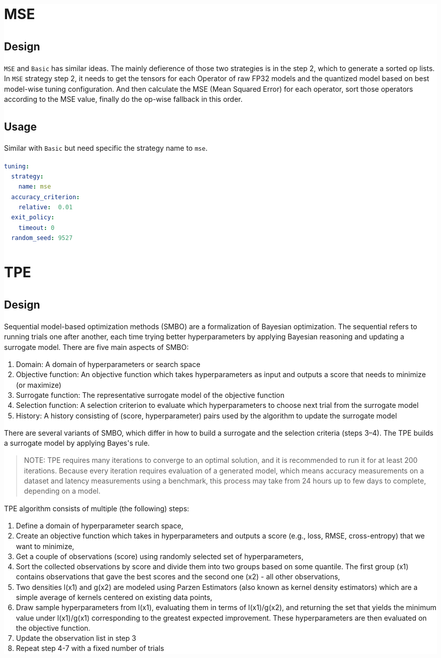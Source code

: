 MSE
=============================================
## Design
`MSE` and `Basic` has similar ideas. The mainly defierence of those two strategies is in the step 2, which to generate a sorted op lists. In `MSE` strategy step 2, it needs to get the tensors for each Operator of raw FP32 models and the quantized model based on best model-wise tuning configuration. And then calculate the MSE (Mean Squared Error) for each operator, sort those operators according to the MSE value, finally do the op-wise fallback in this order.

## Usage
Similar with `Basic` but need specific the strategy name to `mse`.
```yaml
tuning:
  strategy:
    name: mse
  accuracy_criterion:
    relative:  0.01                                  
  exit_policy:
    timeout: 0                                       
  random_seed: 9527  
```

TPE
=============================================
## Design
Sequential model-based optimization methods (SMBO) are a formalization of Bayesian optimization. The sequential refers to running trials one after another, each time trying better hyperparameters by applying Bayesian reasoning and updating a surrogate model. There are five main aspects of SMBO:

1. Domain: A domain of hyperparameters or search space
2. Objective function: An objective function which takes hyperparameters as input and outputs a score that needs to minimize (or maximize)
4. Surrogate function: The representative surrogate model of the objective function
5. Selection function: A selection criterion to evaluate which hyperparameters to choose next trial from the surrogate model
6. History: A history consisting of (score, hyperparameter) pairs used by the algorithm to update the surrogate model

There are several variants of SMBO, which differ in how to build a surrogate and
the selection criteria (steps 3–4). The TPE builds a surrogate model by
applying Bayes's rule.

>NOTE: TPE requires many iterations to converge to an optimal solution, and
it is recommended to run it for at least 200 iterations. Because every iteration
requires evaluation of a generated model, which means accuracy measurements on a
dataset and latency measurements using a benchmark, this process may take from
24 hours up to few days to complete, depending on a model.

TPE algorithm consists of multiple (the following) steps:

1. Define a domain of hyperparameter search space,
2. Create an objective function which takes in hyperparameters and outputs a score (e.g., loss, RMSE, cross-entropy) that we want to minimize,
3. Get a couple of observations (score) using randomly selected set of hyperparameters,
4. Sort the collected observations by score and divide them into two groups based on some quantile. The first group (x1) contains observations that gave the best scores and the second one (x2)  - all other observations,
5. Two densities l(x1) and g(x2) are modeled using Parzen Estimators (also known as kernel density estimators) which are a simple average of kernels centered on existing data points,
6. Draw sample hyperparameters from l(x1), evaluating them in terms of l(x1)/g(x2), and returning the set that yields the minimum value under l(x1)/g(x1) corresponding to the greatest expected improvement. These hyperparameters are then evaluated on the objective function.
7. Update the observation list in step 3
8. Repeat step 4-7 with a fixed number of trials